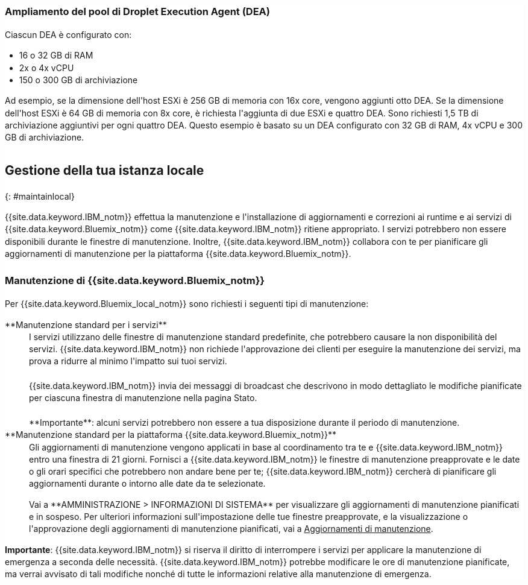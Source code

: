### Ampliamento del pool di Droplet Execution Agent (DEA)
Ciascun DEA è configurato con:
- 16 o 32 GB di RAM
- 2x o 4x vCPU
- 150 o 300 GB di archiviazione

Ad esempio, se la dimensione dell'host ESXi è 256 GB di memoria con 16x core, vengono aggiunti otto DEA. Se la dimensione dell'host ESXi è 64 GB di memoria con 8x core, è richiesta l'aggiunta di due ESXi e quattro DEA. Sono richiesti 1,5 TB di archiviazione aggiuntivi per ogni quattro DEA. Questo esempio è basato su un DEA configurato con 32 GB di RAM, 4x vCPU e 300 GB di archiviazione.

## Gestione della tua istanza locale
{: #maintainlocal}

{{site.data.keyword.IBM_notm}} effettua la manutenzione e l'installazione di aggiornamenti e correzioni ai runtime e ai servizi di {{site.data.keyword.Bluemix_notm}} come {{site.data.keyword.IBM_notm}} ritiene appropriato. I servizi potrebbero non essere disponibili durante le finestre di manutenzione. Inoltre, {{site.data.keyword.IBM_notm}} collabora con te per pianificare gli aggiornamenti di manutenzione per la piattaforma {{site.data.keyword.Bluemix_notm}}.

### Manutenzione di {{site.data.keyword.Bluemix_notm}}

Per {{site.data.keyword.Bluemix_local_notm}} sono richiesti i seguenti tipi di manutenzione:

<dl>
<dt>**Manutenzione standard per i servizi**</dt>
<dd>I servizi utilizzano delle finestre di manutenzione standard predefinite, che potrebbero causare la non disponibilità del servizi. {{site.data.keyword.IBM_notm}} non richiede l'approvazione dei clienti per eseguire la manutenzione dei servizi, ma prova a ridurre al minimo l'impatto sui tuoi servizi.<br />
<br />
{{site.data.keyword.IBM_notm}} invia dei messaggi di broadcast che descrivono in modo dettagliato le modifiche pianificate per ciascuna finestra di manutenzione nella pagina Stato.<br />
<br />
**Importante**: alcuni servizi potrebbero non essere a tua disposizione durante il periodo di manutenzione.</dd>

<dt>**Manutenzione standard per la piattaforma {{site.data.keyword.Bluemix_notm}}**</dt>
<dd>Gli aggiornamenti di manutenzione vengono applicati in base al coordinamento tra te e {{site.data.keyword.IBM_notm}} entro una finestra di 21 giorni. Fornisci a {{site.data.keyword.IBM_notm}} le finestre di manutenzione preapprovate e le date o gli orari specifici che potrebbero non andare bene per te; {{site.data.keyword.IBM_notm}} cercherà di pianificare gli aggiornamenti durante o intorno alle date da te selezionate.<br />
<p>Vai a **AMMINISTRAZIONE > INFORMAZIONI DI SISTEMA** per visualizzare gli aggiornamenti di manutenzione pianificati e in sospeso. Per ulteriori informazioni sull'impostazione delle tue finestre preapprovate, e la visualizzazione o l'approvazione degli aggiornamenti di manutenzione pianificati, vai a <a href="../admin/index.html#oc_schedulemaintenance">Aggiornamenti di manutenzione</a>.</p></dd>
</dl>

**Importante**: {{site.data.keyword.IBM_notm}} si riserva il diritto di interrompere i servizi per applicare la manutenzione di emergenza a seconda delle necessità. {{site.data.keyword.IBM_notm}} potrebbe modificare le ore di manutenzione pianificate, ma verrai avvisato di tali modifiche nonché di tutte le informazioni relative alla manutenzione di emergenza.
